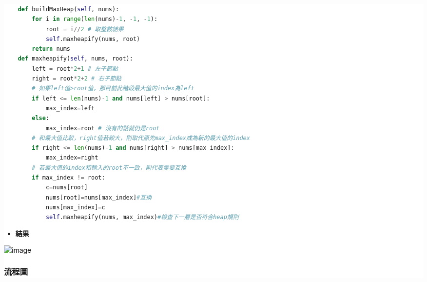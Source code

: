 ```Python
    def buildMaxHeap(self, nums):
        for i in range(len(nums)-1, -1, -1):
            root = i//2 # 取整數結果
            self.maxheapify(nums, root)
        return nums
    def maxheapify(self, nums, root):
        left = root*2+1 # 左子節點
        right = root*2+2 # 右子節點
        # 如果left值>root值，那目前此階段最大值的index為left
        if left <= len(nums)-1 and nums[left] > nums[root]:
            max_index=left
        else:
            max_index=root # 沒有的話就仍是root
        # 和最大值比較，right值若較大，則取代原先max_index成為新的最大值的index
        if right <= len(nums)-1 and nums[right] > nums[max_index]:
            max_index=right
        # 若最大值的index和輸入的root不一致，則代表需要互換
        if max_index != root:
            c=nums[root]
            nums[root]=nums[max_index]#互換
            nums[max_index]=c
            self.maxheapify(nums, max_index)#檢查下一層是否符合heap規則
```
* **結果**

![image](https://images.plurk.com/43Fq7lk9XfMf6Roan7mMpY.png)
### 流程圖